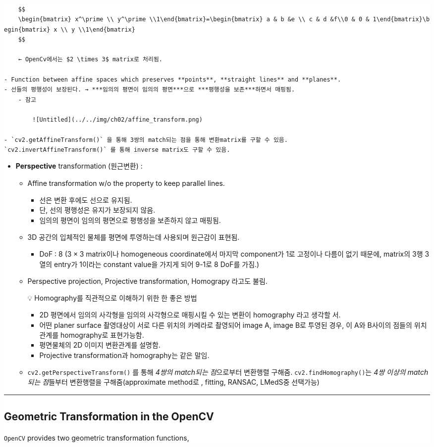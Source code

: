         $$
        \begin{bmatrix} x^\prime \\ y^\prime \\1\end{bmatrix}=\begin{bmatrix} a & b &e \\ c & d &f\\0 & 0 & 1\end{bmatrix}\begin{bmatrix} x \\ y \\1\end{bmatrix}
        $$
        
        ← OpenCv에서는 $2 \times 3$ matrix로 처리됨.
        
    - Function between affine spaces which preserves **points**, **straight lines** and **planes**.
    - 선들의 평행성이 보장된다. → ***임의의 평면이 임의의 평면***으로 ***평행성을 보존***하면서 매핑됨.
        - 참고
            
            ![Untitled](../../img/ch02/affine_transform.png)
            
    - `cv2.getAffineTransform()` 을 통해 3쌍의 match되는 점을 통해 변환matrix를 구할 수 있음.
    `cv2.invertAffineTransform()` 를 통해 inverse matrix도 구할 수 있음.
- **Perspective** transformation (원근변환) :
    - Affine transformation w/o the property to keep parallel lines.
        - 선은 변환 후에도 선으로 유지됨.
        - 단, 선의 평행성은 유지가 보장되지 않음.
        - 임의의 평면이 임의의 평면으로 평행성을 보존하지 않고 매핑됨.
    - 3D 공간의 입체적인 물체를 평면에 투영하는데 사용되며 원근감이 표현됨.
        - DoF : 8 ($3\times 3$ matrix이나 homogeneous coordinate에서 마지막 component가 1로 고정이나 다름이 없기 때문에, matrix의 3행 3열의 entry가 1이라는 constant value을 가지게 되어 9-1로 8 DoF를 가짐.)
    - Perspective projection, Projective transformation, Homograpy 라고도 불림.
        
        <aside>
        💡 Homography를 직관적으로 이해하기 위한 한 좋은 방법
        
        - 2D 평면에서 임의의 사각형을 임의의 사각형으로 매핑시킬 수 있는 변환이 homography 라고 생각할 서.
        - 어떤 planer surface 촬영대상이 서로 다른 위치의 카메라로 촬영되어 image A, image B로 투영된 경우, 이 A와 B사이의 점들의 위치 관계를 homography로 표현가능함.
        - 평면물체의 2D 이미지 변환관계를 설명함.
        - Projective transformation과 homography는 같은 말임.
        </aside>
        
    - `cv2.getPerspectiveTransform()` 를 통해 *4쌍의 match되는 점*으로부터 변환행렬 구해줌.
    `cv2.findHomography()`는 *4쌍 이상의 match되는 점*들부터 변환행렬을 구해줌(approximate method로 , fitting, RANSAC, LMedS중 선택가능)

---

## Geometric Transformation in the OpenCV

`OpenCV` provides two geometric transformation functions,
